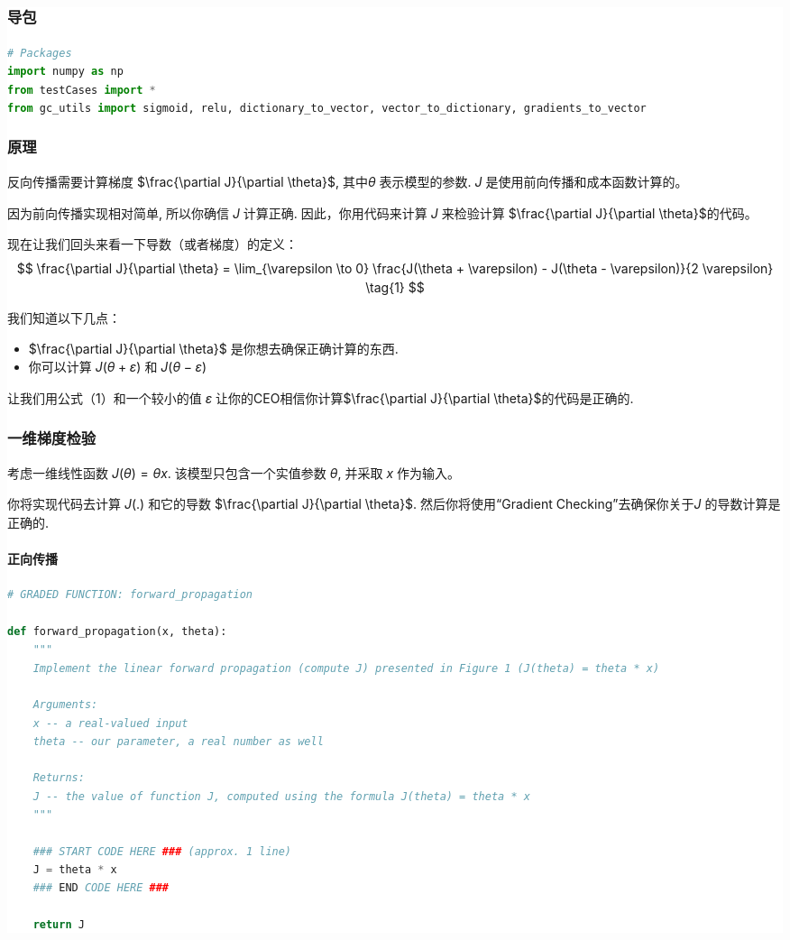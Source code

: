 ### 导包

```python
# Packages
import numpy as np
from testCases import *
from gc_utils import sigmoid, relu, dictionary_to_vector, vector_to_dictionary, gradients_to_vector
```

### 原理

反向传播需要计算梯度 $\frac{\partial J}{\partial \theta}$,  其中$\theta$ 表示模型的参数. $J$ 是使用前向传播和成本函数计算的。

因为前向传播实现相对简单, 所以你确信 $J$ 计算正确. 因此，你用代码来计算 $J$ 来检验计算 $\frac{\partial J}{\partial \theta}$的代码。

现在让我们回头来看一下导数（或者梯度）的定义：
$$
\frac{\partial J}{\partial \theta} = \lim_{\varepsilon \to 0} \frac{J(\theta + \varepsilon) - J(\theta - \varepsilon)}{2 \varepsilon} \tag{1}
$$

我们知道以下几点：

- $\frac{\partial J}{\partial \theta}$ 是你想去确保正确计算的东西. 
- 你可以计算 $J(\theta + \varepsilon)$ 和 $J(\theta - \varepsilon)$ 

让我们用公式（1）和一个较小的值 $\varepsilon$ 让你的CEO相信你计算$\frac{\partial J}{\partial \theta}$的代码是正确的.

### 一维梯度检验

考虑一维线性函数 $J(\theta) = \theta x$. 该模型只包含一个实值参数 $\theta$, 并采取 $x$ 作为输入。

你将实现代码去计算 $J(.)$ 和它的导数 $\frac{\partial J}{\partial \theta}$. 然后你将使用“Gradient Checking”去确保你关于$J$ 的导数计算是正确的. 

#### 正向传播

```python
# GRADED FUNCTION: forward_propagation

def forward_propagation(x, theta):
    """
    Implement the linear forward propagation (compute J) presented in Figure 1 (J(theta) = theta * x)
    
    Arguments:
    x -- a real-valued input
    theta -- our parameter, a real number as well
    
    Returns:
    J -- the value of function J, computed using the formula J(theta) = theta * x
    """
    
    ### START CODE HERE ### (approx. 1 line)
    J = theta * x
    ### END CODE HERE ###
    
    return J
```
